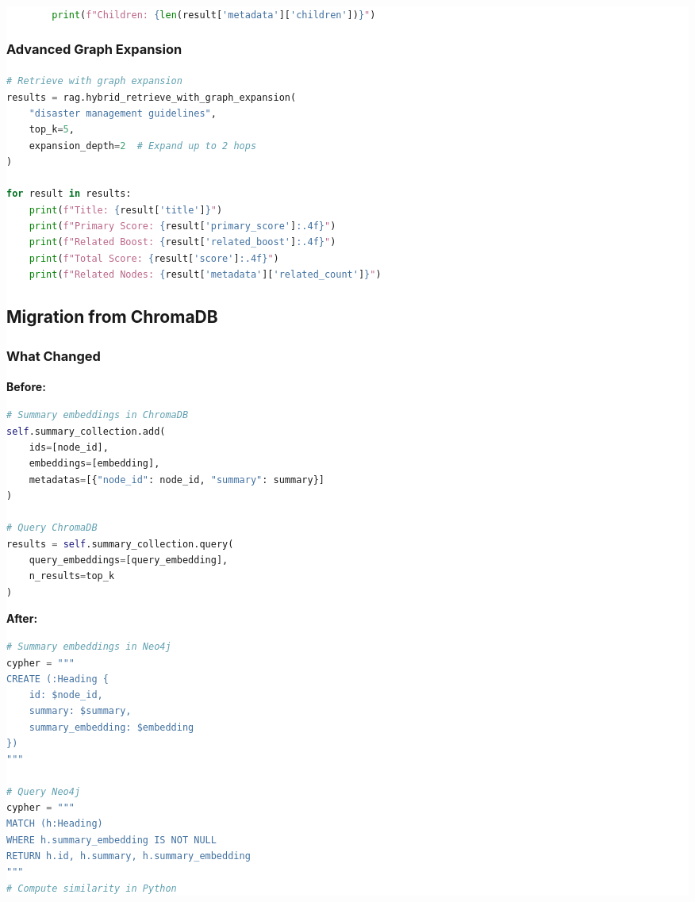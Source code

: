 ```python
        print(f"Children: {len(result['metadata']['children'])}")
```

### Advanced Graph Expansion

```python
# Retrieve with graph expansion
results = rag.hybrid_retrieve_with_graph_expansion(
    "disaster management guidelines",
    top_k=5,
    expansion_depth=2  # Expand up to 2 hops
)

for result in results:
    print(f"Title: {result['title']}")
    print(f"Primary Score: {result['primary_score']:.4f}")
    print(f"Related Boost: {result['related_boost']:.4f}")
    print(f"Total Score: {result['score']:.4f}")
    print(f"Related Nodes: {result['metadata']['related_count']}")
```

## Migration from ChromaDB

### What Changed

**Before:**
```python
# Summary embeddings in ChromaDB
self.summary_collection.add(
    ids=[node_id],
    embeddings=[embedding],
    metadatas=[{"node_id": node_id, "summary": summary}]
)

# Query ChromaDB
results = self.summary_collection.query(
    query_embeddings=[query_embedding],
    n_results=top_k
)
```

**After:**
```python
# Summary embeddings in Neo4j
cypher = """
CREATE (:Heading {
    id: $node_id,
    summary: $summary,
    summary_embedding: $embedding
})
"""

# Query Neo4j
cypher = """
MATCH (h:Heading)
WHERE h.summary_embedding IS NOT NULL
RETURN h.id, h.summary, h.summary_embedding
"""
# Compute similarity in Python
```
